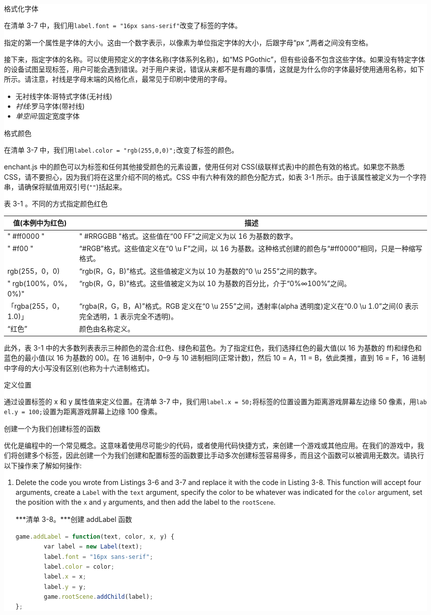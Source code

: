 格式化字体

在清单 3-7 中，我们用`label.font = "16px sans-serif"`改变了标签的字体。

指定的第一个属性是字体的大小。这由一个数字表示，以像素为单位指定字体的大小，后跟字母“px ”,两者之间没有空格。

接下来，指定字体的名称。可以使用预定义的字体名称(字体系列名称)，如“MS PGothic”，但有些设备不包含这些字体。如果没有特定字体的设备试图呈现标签，用户可能会遇到错误。对于用户来说，错误从来都不是有趣的事情，这就是为什么你的字体最好使用通用名称，如下所示。请注意，衬线是字母末端的风格化点，最常见于印刷中使用的字母。

*   无衬线字体:哥特式字体(无衬线)
*   *衬线*:罗马字体(带衬线)
*   *单空间*:固定宽度字体

格式颜色

在清单 3-7 中，我们用`label.color = "rgb(255,0,0)";`改变了标签的颜色。

enchant.js 中的颜色可以为标签和任何其他接受颜色的元素设置，使用任何对 CSS(级联样式表)中的颜色有效的格式。如果您不熟悉 CSS，请不要担心，因为我们将在这里介绍不同的格式。CSS 中有六种有效的颜色分配方式，如表 3-1 所示。由于该属性被定义为一个字符串，请确保将赋值用双引号(`""`)括起来。

表 3-1 。不同的方式指定颜色红色

| 值(本例中为红色) | 描述 |
| --- | --- |
| " #ff0000 " | " #RRGGBB "格式。这些值在“00 FF”之间定义为以 16 为基数的数字。 |
| " #f00 " | “#RGB”格式。这些值定义在“0 \u F”之间，以 16 为基数。这种格式创建的颜色与“#ff0000”相同，只是一种缩写格式。 |
| rgb(255，0，0) | “rgb(R，G，B)”格式。这些值被定义为以 10 为基数的“0 \u 255”之间的数字。 |
| " rgb(100%，0%，0%)" | “rgb(R，G，B)”格式。这些值被定义为以 10 为基数的百分比，介于“0%∞100%”之间。 |
| 「rgba(255，0，1.0)」 | “rgba(R，G，B，A)”格式。RGB 定义在“0 \u 255”之间，透射率(alpha 透明度)定义在“0.0 \u 1.0”之间(0 表示完全透明，1 表示完全不透明)。 |
| “红色” | 颜色由名称定义。 |

此外，表 3-1 中的大多数列表表示三种颜色的混合:红色、绿色和蓝色。为了指定红色，我们选择红色的最大值(以 16 为基数的 ff)和绿色和蓝色的最小值(以 16 为基数的 00)。在 16 进制中，0–9 与 10 进制相同(正常计数)，然后 10 = A，11 = B，依此类推，直到 16 = F，16 进制中字母的大小写没有区别(也称为十六进制格式)。

定义位置

通过设置标签的 x 和 y 属性值来定义位置。在清单 3-7 中，我们用`label.x = 50;`将标签的位置设置为距离游戏屏幕左边缘 50 像素，用`label.y = 100;`设置为距离游戏屏幕上边缘 100 像素。

创建一个为我们创建标签的函数

优化是编程中的一个常见概念。这意味着使用尽可能少的代码，或者使用代码快捷方式，来创建一个游戏或其他应用。在我们的游戏中，我们将创建多个标签，因此创建一个为我们创建和配置标签的函数要比手动多次创建标签容易得多，而且这个函数可以被调用无数次。请执行以下操作来了解如何操作:

1.  Delete the code you wrote from Listings 3-6 and 3-7 and replace it with the code in Listing 3-8. This function will accept four arguments, create a `Label` with the `text` argument, specify the color to be whatever was indicated for the `color` argument, set the position with the `x` and `y` arguments, and then add the label to the `rootScene`.

    ***清单 3-8。***创建 addLabel 函数

    ```js
    game.addLabel = function(text, color, x, y) {
            var label = new Label(text);
            label.font = "16px sans-serif";
            label.color = color;
            label.x = x;
            label.y = y;
            game.rootScene.addChild(label);
    };
    ```
